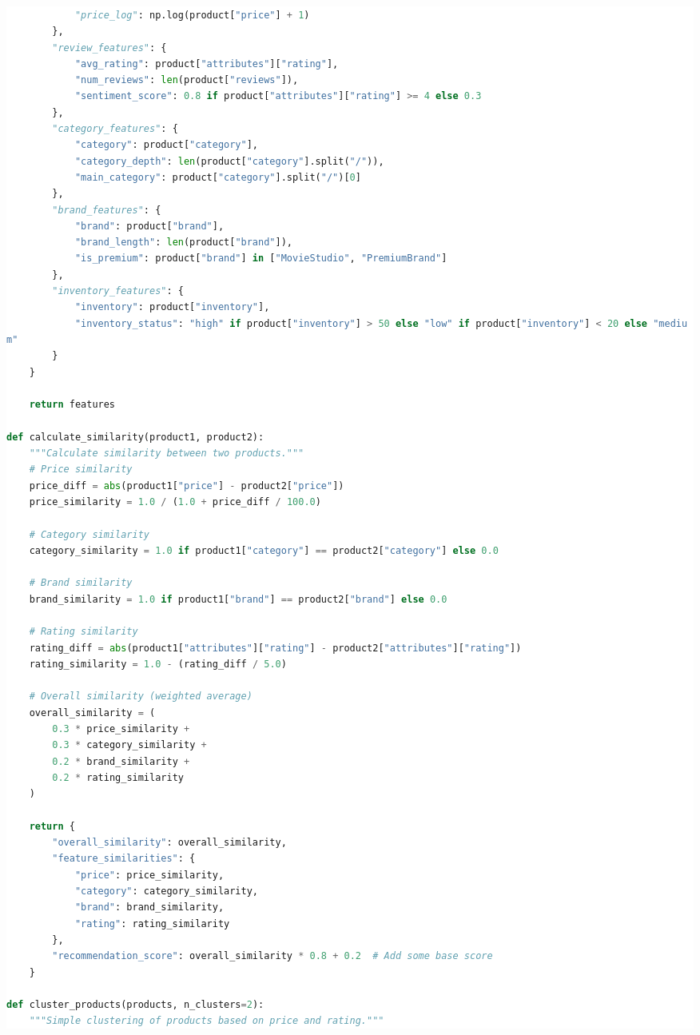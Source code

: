 ```python
            "price_log": np.log(product["price"] + 1)
        },
        "review_features": {
            "avg_rating": product["attributes"]["rating"],
            "num_reviews": len(product["reviews"]),
            "sentiment_score": 0.8 if product["attributes"]["rating"] >= 4 else 0.3
        },
        "category_features": {
            "category": product["category"],
            "category_depth": len(product["category"].split("/")),
            "main_category": product["category"].split("/")[0]
        },
        "brand_features": {
            "brand": product["brand"],
            "brand_length": len(product["brand"]),
            "is_premium": product["brand"] in ["MovieStudio", "PremiumBrand"]
        },
        "inventory_features": {
            "inventory": product["inventory"],
            "inventory_status": "high" if product["inventory"] > 50 else "low" if product["inventory"] < 20 else "medium"
        }
    }

    return features

def calculate_similarity(product1, product2):
    """Calculate similarity between two products."""
    # Price similarity
    price_diff = abs(product1["price"] - product2["price"])
    price_similarity = 1.0 / (1.0 + price_diff / 100.0)

    # Category similarity
    category_similarity = 1.0 if product1["category"] == product2["category"] else 0.0

    # Brand similarity
    brand_similarity = 1.0 if product1["brand"] == product2["brand"] else 0.0

    # Rating similarity
    rating_diff = abs(product1["attributes"]["rating"] - product2["attributes"]["rating"])
    rating_similarity = 1.0 - (rating_diff / 5.0)

    # Overall similarity (weighted average)
    overall_similarity = (
        0.3 * price_similarity +
        0.3 * category_similarity +
        0.2 * brand_similarity +
        0.2 * rating_similarity
    )

    return {
        "overall_similarity": overall_similarity,
        "feature_similarities": {
            "price": price_similarity,
            "category": category_similarity,
            "brand": brand_similarity,
            "rating": rating_similarity
        },
        "recommendation_score": overall_similarity * 0.8 + 0.2  # Add some base score
    }

def cluster_products(products, n_clusters=2):
    """Simple clustering of products based on price and rating."""
```